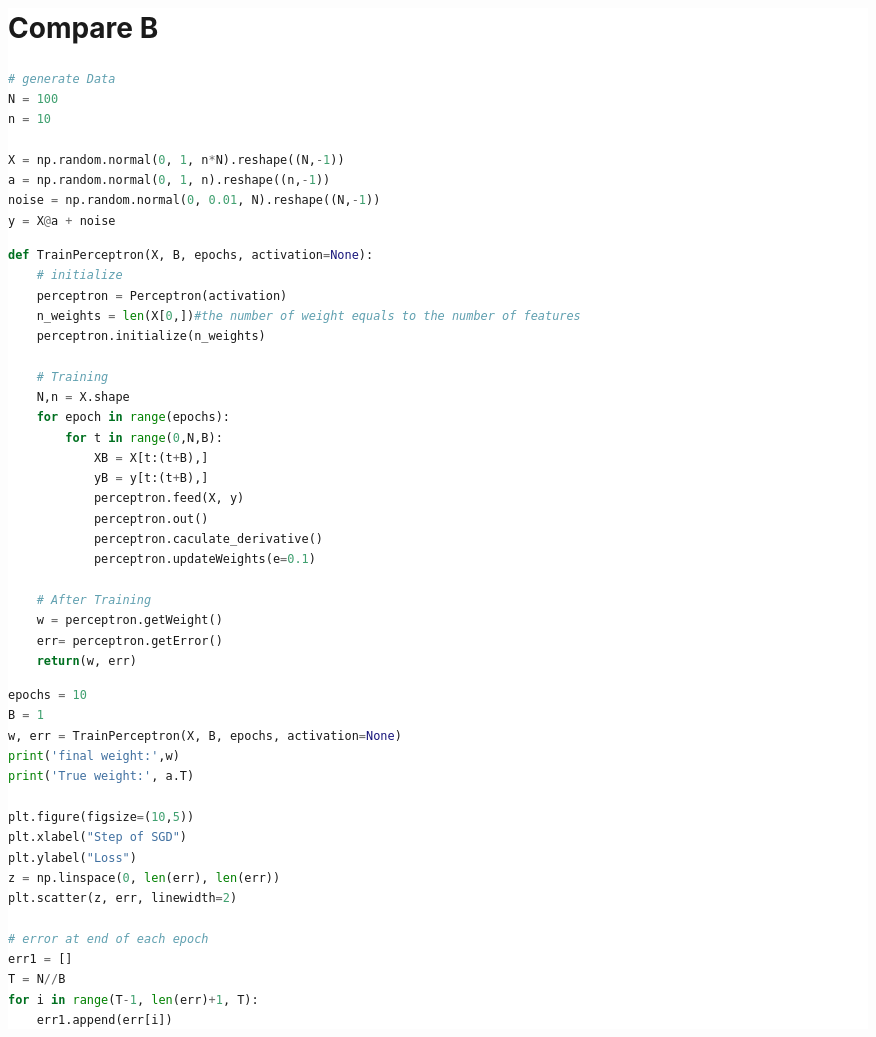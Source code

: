 
# Compare B


```python
# generate Data
N = 100
n = 10

X = np.random.normal(0, 1, n*N).reshape((N,-1))
a = np.random.normal(0, 1, n).reshape((n,-1))
noise = np.random.normal(0, 0.01, N).reshape((N,-1))
y = X@a + noise
```


```python
def TrainPerceptron(X, B, epochs, activation=None):
    # initialize
    perceptron = Perceptron(activation)
    n_weights = len(X[0,])#the number of weight equals to the number of features
    perceptron.initialize(n_weights)

    # Training
    N,n = X.shape
    for epoch in range(epochs):
        for t in range(0,N,B):
            XB = X[t:(t+B),]
            yB = y[t:(t+B),]
            perceptron.feed(X, y)
            perceptron.out()
            perceptron.caculate_derivative()
            perceptron.updateWeights(e=0.1)       

    # After Training
    w = perceptron.getWeight()
    err= perceptron.getError()
    return(w, err)
```


```python
epochs = 10
B = 1
w, err = TrainPerceptron(X, B, epochs, activation=None)
print('final weight:',w)
print('True weight:', a.T)

plt.figure(figsize=(10,5))
plt.xlabel("Step of SGD")
plt.ylabel("Loss")
z = np.linspace(0, len(err), len(err))
plt.scatter(z, err, linewidth=2)

# error at end of each epoch
err1 = []
T = N//B
for i in range(T-1, len(err)+1, T):
    err1.append(err[i])
```
